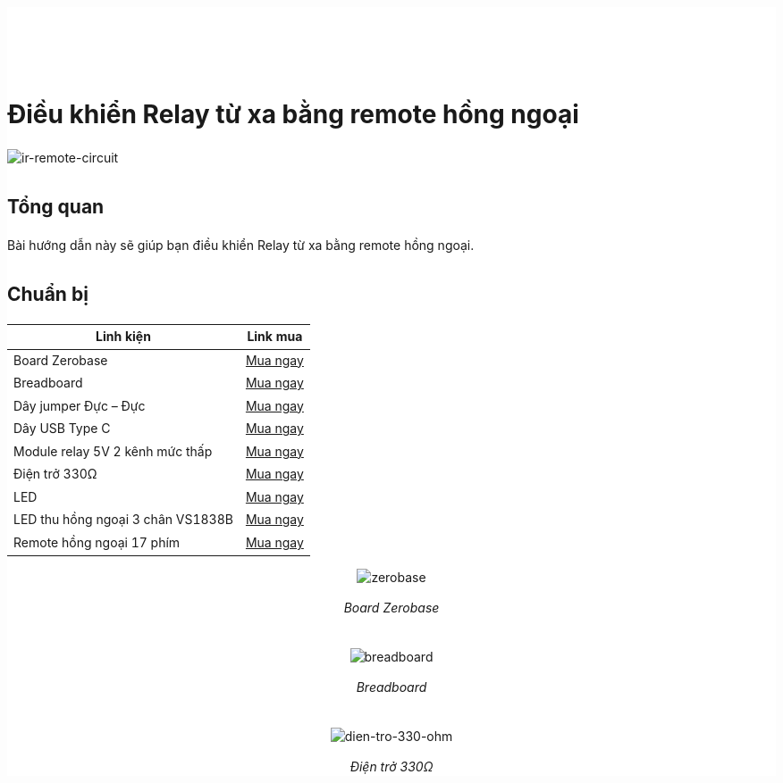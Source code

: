 <br>
<br>
<br>

# Điều khiển Relay từ xa bằng remote hồng ngoại

![ir-remote-circuit](https://cdn.chipstack.vn/zerobase/ir-remote/ir-remote-circuit.jpg)

## Tổng quan

Bài hướng dẫn này sẽ giúp bạn điều khiển Relay từ xa bằng remote hồng ngoại.

## Chuẩn bị

| Linh kiện | Link mua |
|--- | --- |
| Board Zerobase |[Mua ngay](https://chipstack.vn/san-pham/zerobase/) |
| Breadboard |[Mua ngay](https://chipstack.vn/san-pham/breadboard-830-lo/) |
| Dây jumper Đực – Đực | [Mua ngay](https://chipstack.vn/san-pham/day-jumper-duc-duc/) |
| Dây USB Type C |[Mua ngay](https://chipstack.vn/san-pham/day-usb-type-c-1m/) |
| Module relay 5V 2 kênh mức thấp |[Mua ngay](https://chipstack.vn/san-pham/module-relay-5v-2-kenh-muc-thap/) |
| Điện trở 330Ω |[Mua ngay](https://chipstack.vn/san-pham/dien-tro-1-4w-1/) |
| LED |[Mua ngay](https://chipstack.vn/san-pham/led-5mm-vo-mau/) |
| LED thu hồng ngoại 3 chân VS1838B | [Mua ngay](https://chipstack.vn/san-pham/led-thu-hong-ngoai-3-chan-vs1838b/) |
| Remote hồng ngoại 17 phím | [Mua ngay](https://chipstack.vn/san-pham/remote-hong-ngoai-17-phim/) |

<div align="center">
    <img src="https://cdn.chipstack.vn/default/zerobase-overview.png" alt="zerobase">
    <p><em>Board Zerobase</em></p>
</div>

<br>

<div align="center">
    <img src="https://cdn.chipstack.vn/default/breadboard.png" alt="breadboard">
    <p><em>Breadboard</em></p>
</div>

<br>

<div align="center">
    <img src="https://cdn.chipstack.vn/default/dien-tro-330-ohm.png" alt="dien-tro-330-ohm">
    <p><em>Điện trở 330Ω</em></p>
</div>
